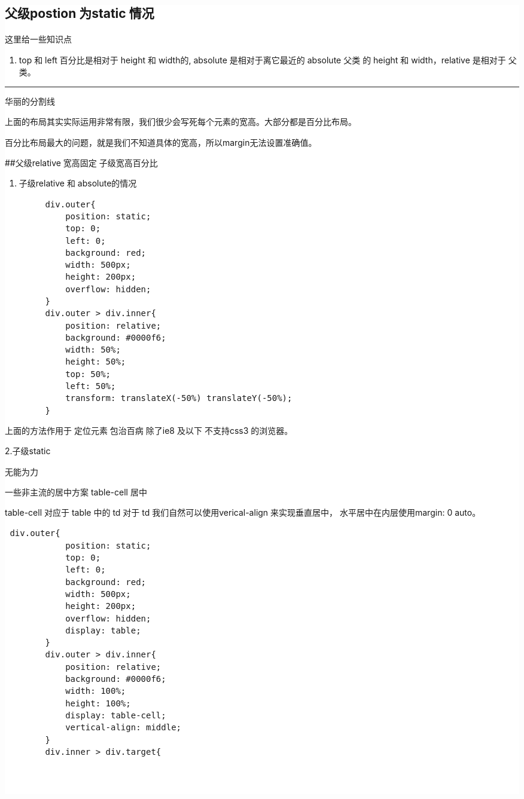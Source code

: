 ## 父级postion 为static 情况
  这里给一些知识点
  
  1. top 和 left 百分比是相对于 height 和 width的, absolute 是相对于离它最近的 absolute 父类 的 height 和 width，relative 是相对于 父类。
  
  
***
华丽的分割线

上面的布局其实实际运用非常有限，我们很少会写死每个元素的宽高。大部分都是百分比布局。

百分比布局最大的问题，就是我们不知道具体的宽高，所以margin无法设置准确值。

##父级relative 宽高固定 子级宽高百分比
1. 子级relative 和 absolute的情况

<pre>
        div.outer{
            position: static;
            top: 0;
            left: 0;
            background: red;
            width: 500px;
            height: 200px;
            overflow: hidden;
        }
        div.outer > div.inner{
            position: relative;
            background: #0000f6;
            width: 50%;
            height: 50%;
            top: 50%;
            left: 50%;
            transform: translateX(-50%) translateY(-50%);
        }
</pre>

上面的方法作用于 定位元素 包治百病 除了ie8 及以下 不支持css3 的浏览器。

2.子级static

无能为力


一些非主流的居中方案  table-cell 居中

table-cell 对应于 table 中的 td  对于 td 我们自然可以使用verical-align 来实现垂直居中， 水平居中在内层使用margin: 0 auto。

<pre>
 div.outer{
            position: static;
            top: 0;
            left: 0;
            background: red;
            width: 500px;
            height: 200px;
            overflow: hidden;
            display: table;
        }
        div.outer > div.inner{
            position: relative;
            background: #0000f6;
            width: 100%;
            height: 100%;
            display: table-cell;
            vertical-align: middle;
        }
        div.inner > div.target{